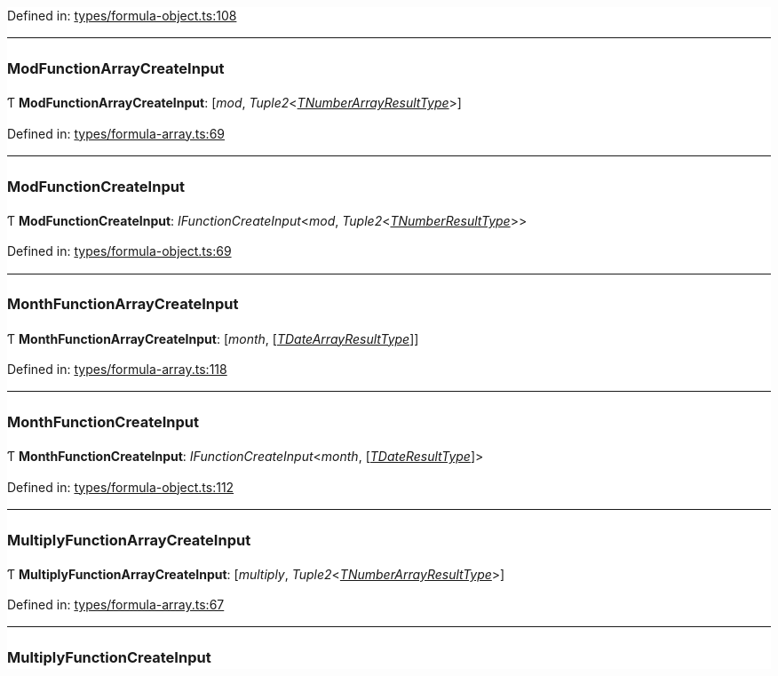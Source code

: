 Defined in: [types/formula-object.ts:108](https://github.com/Devorein/Nishan/blob/5cd33c3/packages/notion-formula/types/formula-object.ts#L108)

___

### ModFunctionArrayCreateInput

Ƭ **ModFunctionArrayCreateInput**: [*mod*, *Tuple2*<[*TNumberArrayResultType*](modules.md#tnumberarrayresulttype)\>]

Defined in: [types/formula-array.ts:69](https://github.com/Devorein/Nishan/blob/5cd33c3/packages/notion-formula/types/formula-array.ts#L69)

___

### ModFunctionCreateInput

Ƭ **ModFunctionCreateInput**: *IFunctionCreateInput*<*mod*, *Tuple2*<[*TNumberResultType*](modules.md#tnumberresulttype)\>\>

Defined in: [types/formula-object.ts:69](https://github.com/Devorein/Nishan/blob/5cd33c3/packages/notion-formula/types/formula-object.ts#L69)

___

### MonthFunctionArrayCreateInput

Ƭ **MonthFunctionArrayCreateInput**: [*month*, [[*TDateArrayResultType*](modules.md#tdatearrayresulttype)]]

Defined in: [types/formula-array.ts:118](https://github.com/Devorein/Nishan/blob/5cd33c3/packages/notion-formula/types/formula-array.ts#L118)

___

### MonthFunctionCreateInput

Ƭ **MonthFunctionCreateInput**: *IFunctionCreateInput*<*month*, [[*TDateResultType*](modules.md#tdateresulttype)]\>

Defined in: [types/formula-object.ts:112](https://github.com/Devorein/Nishan/blob/5cd33c3/packages/notion-formula/types/formula-object.ts#L112)

___

### MultiplyFunctionArrayCreateInput

Ƭ **MultiplyFunctionArrayCreateInput**: [*multiply*, *Tuple2*<[*TNumberArrayResultType*](modules.md#tnumberarrayresulttype)\>]

Defined in: [types/formula-array.ts:67](https://github.com/Devorein/Nishan/blob/5cd33c3/packages/notion-formula/types/formula-array.ts#L67)

___

### MultiplyFunctionCreateInput
